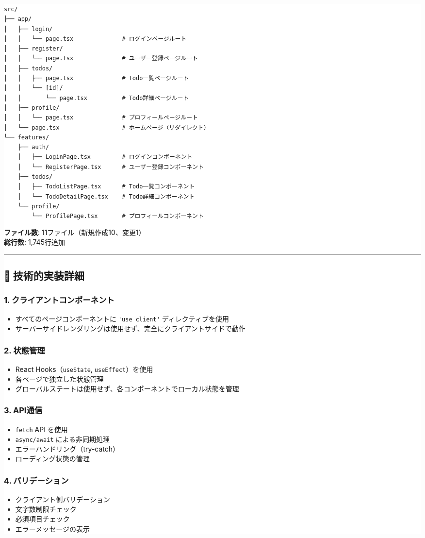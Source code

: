 ```
src/
├── app/
│   ├── login/
│   │   └── page.tsx              # ログインページルート
│   ├── register/
│   │   └── page.tsx              # ユーザー登録ページルート
│   ├── todos/
│   │   ├── page.tsx              # Todo一覧ページルート
│   │   └── [id]/
│   │       └── page.tsx          # Todo詳細ページルート
│   ├── profile/
│   │   └── page.tsx              # プロフィールページルート
│   └── page.tsx                  # ホームページ（リダイレクト）
└── features/
    ├── auth/
    │   ├── LoginPage.tsx         # ログインコンポーネント
    │   └── RegisterPage.tsx      # ユーザー登録コンポーネント
    ├── todos/
    │   ├── TodoListPage.tsx      # Todo一覧コンポーネント
    │   └── TodoDetailPage.tsx    # Todo詳細コンポーネント
    └── profile/
        └── ProfilePage.tsx       # プロフィールコンポーネント
```

**ファイル数**: 11ファイル（新規作成10、変更1）  
**総行数**: 1,745行追加

---

## 🔧 技術的実装詳細

### 1. クライアントコンポーネント
- すべてのページコンポーネントに `'use client'` ディレクティブを使用
- サーバーサイドレンダリングは使用せず、完全にクライアントサイドで動作

### 2. 状態管理
- React Hooks（`useState`, `useEffect`）を使用
- 各ページで独立した状態管理
- グローバルステートは使用せず、各コンポーネントでローカル状態を管理

### 3. API通信
- `fetch` API を使用
- `async/await` による非同期処理
- エラーハンドリング（try-catch）
- ローディング状態の管理

### 4. バリデーション
- クライアント側バリデーション
- 文字数制限チェック
- 必須項目チェック
- エラーメッセージの表示
